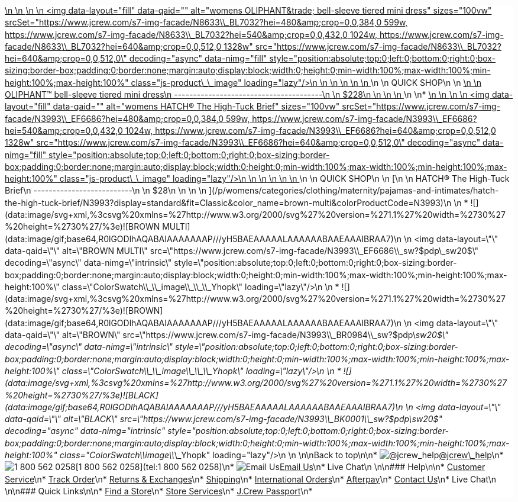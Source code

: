 [\n    \n    ![womens OLIPHANT&trade; bell-sleeve tiered mini dress](data:image/gif;base64,R0lGODlhAQABAIAAAAAAAP///yH5BAEAAAAALAAAAAABAAEAAAIBRAA7)\n    \n    <img data-layout=\"fill\" data-qaid=\"\" alt=\"womens OLIPHANT&amp;trade; bell-sleeve tiered mini dress\" sizes=\"100vw\" srcSet=\"https://www.jcrew.com/s7-img-facade/N8633\\_BL7032?hei=480&amp;crop=0,0,384,0 599w, https://www.jcrew.com/s7-img-facade/N8633\\_BL7032?hei=540&amp;crop=0,0,432,0 1024w, https://www.jcrew.com/s7-img-facade/N8633\\_BL7032?hei=640&amp;crop=0,0,512,0 1328w\" src=\"https://www.jcrew.com/s7-img-facade/N8633\\_BL7032?hei=640&amp;crop=0,0,512,0\" decoding=\"async\" data-nimg=\"fill\" style=\"position:absolute;top:0;left:0;bottom:0;right:0;box-sizing:border-box;padding:0;border:none;margin:auto;display:block;width:0;height:0;min-width:100%;max-width:100%;min-height:100%;max-height:100%\" class=\"js-product\\_\\_image\" loading=\"lazy\"/>\n    \n    \n    \n    \n    \n    ](/p/womens/categories/clothing/dresses-and-jumpsuits/oliphanttrade-bell-sleeve-tiered-mini-dress/N8633?display=standard&fit=Classic&color_name=light-blue&colorProductCode=N8633)\n    \n    QUICK SHOP\n    \n    [\n    \n    OLIPHANT™ bell-sleeve tiered mini dress\n    ---------------------------------------\n    \n    $228\n    \n    \n    \n    ](/p/womens/categories/clothing/dresses-and-jumpsuits/oliphanttrade-bell-sleeve-tiered-mini-dress/N8633?display=standard&fit=Classic&color_name=light-blue&colorProductCode=N8633)\n    \n*   [\n    \n    ![womens HATCH® The High-Tuck Brief](data:image/gif;base64,R0lGODlhAQABAIAAAAAAAP///yH5BAEAAAAALAAAAAABAAEAAAIBRAA7)\n    \n    <img data-layout=\"fill\" data-qaid=\"\" alt=\"womens HATCH® The High-Tuck Brief\" sizes=\"100vw\" srcSet=\"https://www.jcrew.com/s7-img-facade/N3993\\_EF6686?hei=480&amp;crop=0,0,384,0 599w, https://www.jcrew.com/s7-img-facade/N3993\\_EF6686?hei=540&amp;crop=0,0,432,0 1024w, https://www.jcrew.com/s7-img-facade/N3993\\_EF6686?hei=640&amp;crop=0,0,512,0 1328w\" src=\"https://www.jcrew.com/s7-img-facade/N3993\\_EF6686?hei=640&amp;crop=0,0,512,0\" decoding=\"async\" data-nimg=\"fill\" style=\"position:absolute;top:0;left:0;bottom:0;right:0;box-sizing:border-box;padding:0;border:none;margin:auto;display:block;width:0;height:0;min-width:100%;max-width:100%;min-height:100%;max-height:100%\" class=\"js-product\\_\\_image\" loading=\"lazy\"/>\n    \n    \n    \n    \n    \n    ](/p/womens/categories/clothing/maternity/pajamas-and-intimates/hatch-the-high-tuck-brief/N3993?display=standard&fit=Classic&color_name=brown-multi&colorProductCode=N3993)\n    \n    QUICK SHOP\n    \n    [\n    \n    HATCH® The High-Tuck Brief\n    --------------------------\n    \n    $28\n    \n    \n    \n    ](/p/womens/categories/clothing/maternity/pajamas-and-intimates/hatch-the-high-tuck-brief/N3993?display=standard&fit=Classic&color_name=brown-multi&colorProductCode=N3993)\n    \n    *   ![](data:image/svg+xml,%3csvg%20xmlns=%27http://www.w3.org/2000/svg%27%20version=%271.1%27%20width=%2730%27%20height=%2730%27/%3e)![BROWN MULTI](data:image/gif;base64,R0lGODlhAQABAIAAAAAAAP///yH5BAEAAAAALAAAAAABAAEAAAIBRAA7)\n        \n        <img data-layout=\"\" data-qaid=\"\" alt=\"BROWN MULTI\" src=\"https://www.jcrew.com/s7-img-facade/N3993\\_EF6686\\_sw?$pdp\\_sw20$\" decoding=\"async\" data-nimg=\"intrinsic\" style=\"position:absolute;top:0;left:0;bottom:0;right:0;box-sizing:border-box;padding:0;border:none;margin:auto;display:block;width:0;height:0;min-width:100%;max-width:100%;min-height:100%;max-height:100%\" class=\"ColorSwatch\\_\\_image\\_\\_\\_Yhopk\" loading=\"lazy\"/>\n        \n    *   ![](data:image/svg+xml,%3csvg%20xmlns=%27http://www.w3.org/2000/svg%27%20version=%271.1%27%20width=%2730%27%20height=%2730%27/%3e)![BROWN](data:image/gif;base64,R0lGODlhAQABAIAAAAAAAP///yH5BAEAAAAALAAAAAABAAEAAAIBRAA7)\n        \n        <img data-layout=\"\" data-qaid=\"\" alt=\"BROWN\" src=\"https://www.jcrew.com/s7-img-facade/N3993\\_BR0984\\_sw?$pdp\\_sw20$\" decoding=\"async\" data-nimg=\"intrinsic\" style=\"position:absolute;top:0;left:0;bottom:0;right:0;box-sizing:border-box;padding:0;border:none;margin:auto;display:block;width:0;height:0;min-width:100%;max-width:100%;min-height:100%;max-height:100%\" class=\"ColorSwatch\\_\\_image\\_\\_\\_Yhopk\" loading=\"lazy\"/>\n        \n    *   ![](data:image/svg+xml,%3csvg%20xmlns=%27http://www.w3.org/2000/svg%27%20version=%271.1%27%20width=%2730%27%20height=%2730%27/%3e)![BLACK](data:image/gif;base64,R0lGODlhAQABAIAAAAAAAP///yH5BAEAAAAALAAAAAABAAEAAAIBRAA7)\n        \n        <img data-layout=\"\" data-qaid=\"\" alt=\"BLACK\" src=\"https://www.jcrew.com/s7-img-facade/N3993\\_BK0001\\_sw?$pdp\\_sw20$\" decoding=\"async\" data-nimg=\"intrinsic\" style=\"position:absolute;top:0;left:0;bottom:0;right:0;box-sizing:border-box;padding:0;border:none;margin:auto;display:block;width:0;height:0;min-width:100%;max-width:100%;min-height:100%;max-height:100%\" class=\"ColorSwatch\\_\\_image\\_\\_\\_Yhopk\" loading=\"lazy\"/>\n        \n    \n\nBack to top\n\n*   ![@jcrew_help](/next-static/images/sidecar-modules/footer/twitter-2.svg)[@jcrew\\_help](https://twitter.com/jcrew_help)\n*   ![1 800 562 0258](/next-static/images/sidecar-modules/footer/phone-2.svg)[1 800 562 0258](tel:1 800 562 0258)\n*   ![Email Us](/next-static/images/sidecar-modules/footer/email.svg)[Email Us](mailto:help@jcrew.com)\n*   Live Chat\n    \n\n### Help\n\n*   [Customer Service](/help/customer-service)\n*   [Track Order](/help/order-status)\n*   [Returns & Exchanges](/help/returns-exchanges)\n*   [Shipping](/help/shipping-handling)\n*   [International Orders](/help/international-orders)\n*   [Afterpay](/afterpay-faq)\n*   [Contact Us](/help/contact-us)\n*   Live Chat\n    \n\n### Quick Links\n\n*   [Find a Store](https://stores.jcrew.com/search)\n*   [Store Services](/s/store-services)\n*   [J.Crew Passport](/s/rewards)\n*